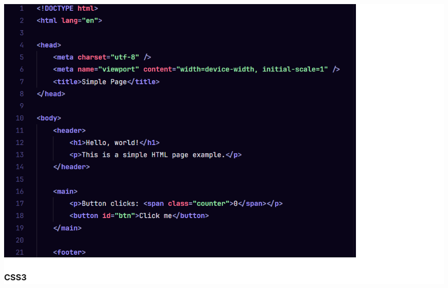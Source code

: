 <img src="https://raw.githubusercontent.com/AngeloResplandes/trina-theme/refs/heads/main/images/Html.png" width="80%"/>

### CSS3